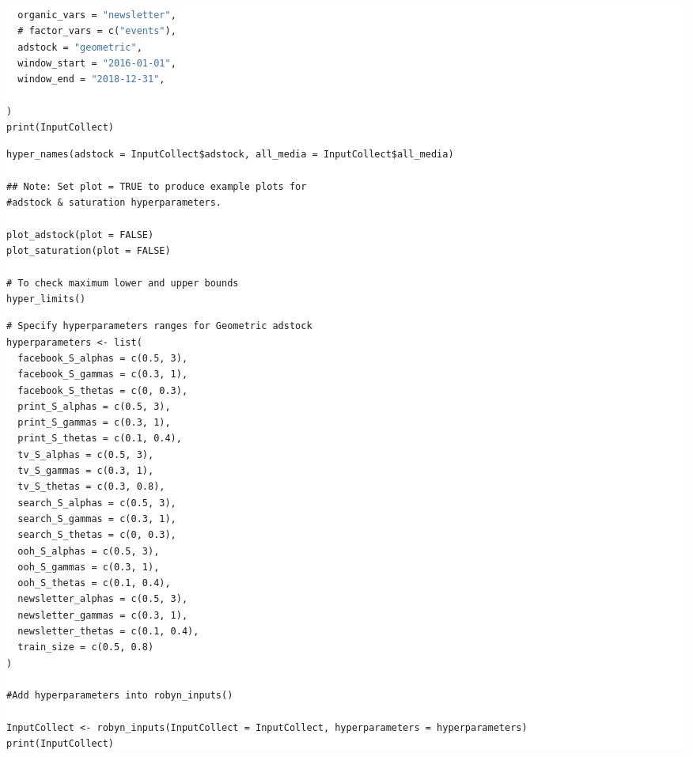``` 5
  organic_vars = "newsletter", 
  # factor_vars = c("events"),
  adstock = "geometric", 
  window_start = "2016-01-01",
  window_end = "2018-12-31",
  
)
print(InputCollect)
```

``` 6
hyper_names(adstock = InputCollect$adstock, all_media = InputCollect$all_media)

## Note: Set plot = TRUE to produce example plots for 
#adstock & saturation hyperparameters.

plot_adstock(plot = FALSE)
plot_saturation(plot = FALSE)

# To check maximum lower and upper bounds
hyper_limits()
```

``` 7
# Specify hyperparameters ranges for Geometric adstock
hyperparameters <- list(
  facebook_S_alphas = c(0.5, 3),
  facebook_S_gammas = c(0.3, 1),
  facebook_S_thetas = c(0, 0.3),
  print_S_alphas = c(0.5, 3),
  print_S_gammas = c(0.3, 1),
  print_S_thetas = c(0.1, 0.4),
  tv_S_alphas = c(0.5, 3),
  tv_S_gammas = c(0.3, 1),
  tv_S_thetas = c(0.3, 0.8),
  search_S_alphas = c(0.5, 3),
  search_S_gammas = c(0.3, 1),
  search_S_thetas = c(0, 0.3),
  ooh_S_alphas = c(0.5, 3),
  ooh_S_gammas = c(0.3, 1),
  ooh_S_thetas = c(0.1, 0.4),
  newsletter_alphas = c(0.5, 3),
  newsletter_gammas = c(0.3, 1),
  newsletter_thetas = c(0.1, 0.4),
  train_size = c(0.5, 0.8)
)

#Add hyperparameters into robyn_inputs()

InputCollect <- robyn_inputs(InputCollect = InputCollect, hyperparameters = hyperparameters)
print(InputCollect)
```
